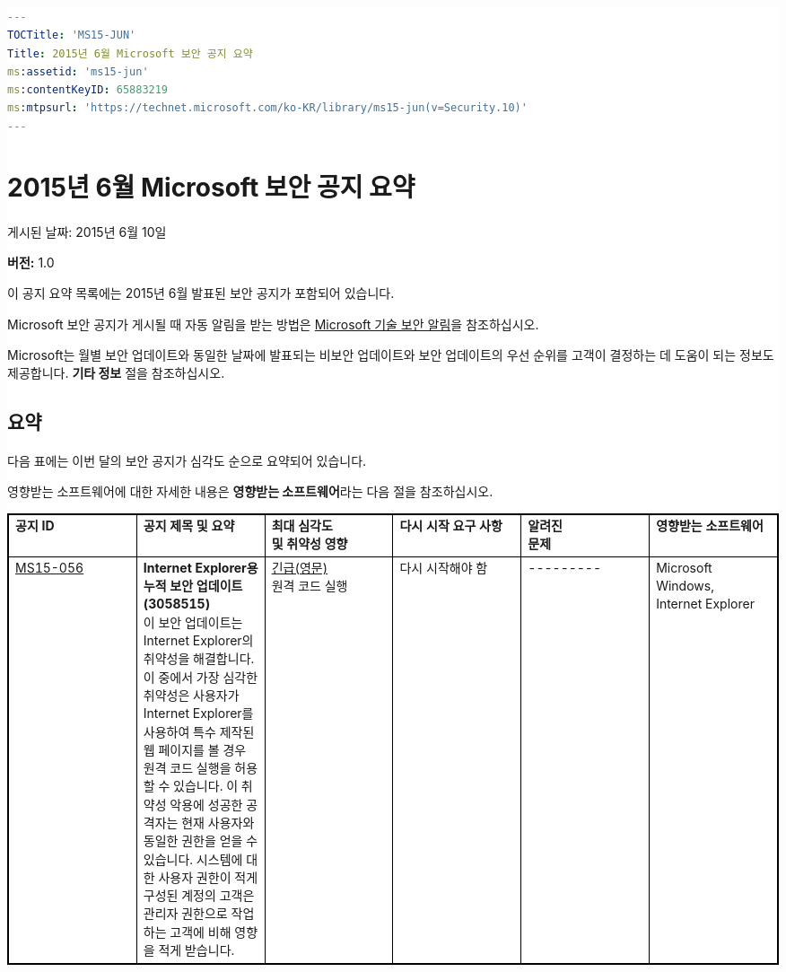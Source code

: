 ```yaml
---
TOCTitle: 'MS15-JUN'
Title: 2015년 6월 Microsoft 보안 공지 요약
ms:assetid: 'ms15-jun'
ms:contentKeyID: 65883219
ms:mtpsurl: 'https://technet.microsoft.com/ko-KR/library/ms15-jun(v=Security.10)'
---
```


2015년 6월 Microsoft 보안 공지 요약
===================================

게시된 날짜: 2015년 6월 10일

**버전:** 1.0

이 공지 요약 목록에는 2015년 6월 발표된 보안 공지가 포함되어 있습니다.

Microsoft 보안 공지가 게시될 때 자동 알림을 받는 방법은 [Microsoft 기술 보안 알림](https://technet.microsoft.com/ko-kr/security/dd252948.aspx)을 참조하십시오.

Microsoft는 월별 보안 업데이트와 동일한 날짜에 발표되는 비보안 업데이트와 보안 업데이트의 우선 순위를 고객이 결정하는 데 도움이 되는 정보도 제공합니다. **기타 정보** 절을 참조하십시오.

요약
----

<span id="sectionToggle0"></span>
다음 표에는 이번 달의 보안 공지가 심각도 순으로 요약되어 있습니다.

영향받는 소프트웨어에 대한 자세한 내용은 **영향받는 소프트웨어**라는 다음 절을 참조하십시오.

<p> </p>
<table style="border:1px solid black;">
<colgroup>
<col width="16%" />
<col width="16%" />
<col width="16%" />
<col width="16%" />
<col width="16%" />
<col width="16%" />
</colgroup>
<tbody>
<tr class="odd">
<td style="border:1px solid black;"><strong>공지 ID</strong></td>
<td style="border:1px solid black;"><strong>공지 제목 및 요약</strong></td>
<td style="border:1px solid black;"><strong>최대 심각도<br />
및 취약성 영향</strong></td>
<td style="border:1px solid black;"><strong>다시 시작 요구 사항</strong></td>
<td style="border:1px solid black;"><strong>알려진<br />
문제</strong></td>
<td style="border:1px solid black;"><strong>영향받는 소프트웨어</strong></td>
</tr>
<tr class="even">
<td style="border:1px solid black;"><a href="https://technet.microsoft.com/ko-kr/library/security/ms15-056">MS15-056</a></td>
<td style="border:1px solid black;"><strong>Internet Explorer용 누적 보안 업데이트(3058515)</strong> <br />
이 보안 업데이트는 Internet Explorer의 취약성을 해결합니다. 이 중에서 가장 심각한 취약성은 사용자가 Internet Explorer를 사용하여 특수 제작된 웹 페이지를 볼 경우 원격 코드 실행을 허용할 수 있습니다. 이 취약성 악용에 성공한 공격자는 현재 사용자와 동일한 권한을 얻을 수 있습니다. 시스템에 대한 사용자 권한이 적게 구성된 계정의 고객은 관리자 권한으로 작업하는 고객에 비해 영향을 적게 받습니다.</td>
<td style="border:1px solid black;"><a href="https://technet.microsoft.com/ko-kr/security/gg309177.aspx">긴급(영문)</a> <br />
원격 코드 실행</td>
<td style="border:1px solid black;">다시 시작해야 함</td>
<td style="border:1px solid black;">---------</td>
<td style="border:1px solid black;">Microsoft Windows,<br />
Internet Explorer</td>